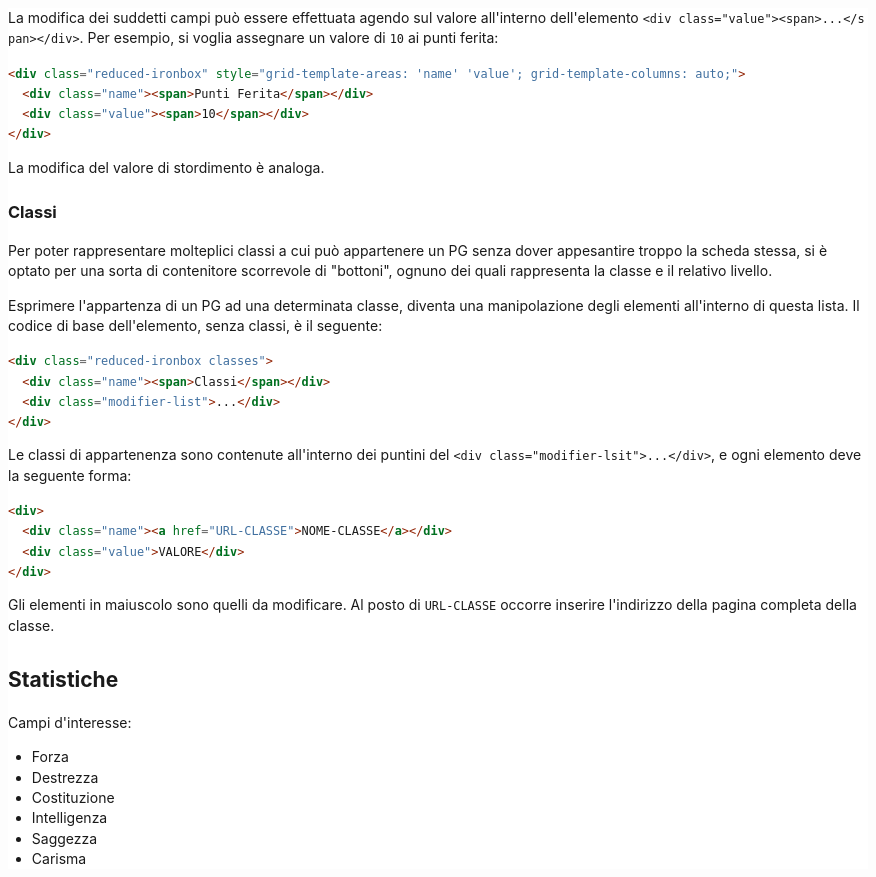 La modifica dei suddetti campi può essere effettuata agendo sul valore
all'interno dell'elemento `<div class="value"><span>...</span></div>`. Per
esempio, si voglia assegnare un valore di `10` ai punti ferita:

```html
<div class="reduced-ironbox" style="grid-template-areas: 'name' 'value'; grid-template-columns: auto;">
  <div class="name"><span>Punti Ferita</span></div>
  <div class="value"><span>10</span></div>
</div>
```

La modifica del valore di stordimento è analoga.

### Classi

Per poter rappresentare molteplici classi a cui può appartenere un PG senza
dover appesantire troppo la scheda stessa, si è optato per una sorta di
contenitore scorrevole di "bottoni", ognuno dei quali rappresenta la classe e il
relativo livello.

Esprimere l'appartenza di un PG ad una determinata classe, diventa una
manipolazione degli elementi all'interno di questa lista. Il codice di base
dell'elemento, senza classi, è il seguente:

```html
<div class="reduced-ironbox classes">
  <div class="name"><span>Classi</span></div>
  <div class="modifier-list">...</div>
</div>
```

Le classi di appartenenza sono contenute all'interno dei puntini del `<div
class="modifier-lsit">...</div>`, e ogni elemento deve la seguente forma:

```html
<div>
  <div class="name"><a href="URL-CLASSE">NOME-CLASSE</a></div>
  <div class="value">VALORE</div>
</div>
```

Gli elementi in maiuscolo sono quelli da modificare. Al posto di `URL-CLASSE`
occorre inserire l'indirizzo della pagina completa della classe.


Statistiche
-----------

Campi d'interesse:

  * Forza
  * Destrezza
  * Costituzione
  * Intelligenza
  * Saggezza
  * Carisma
